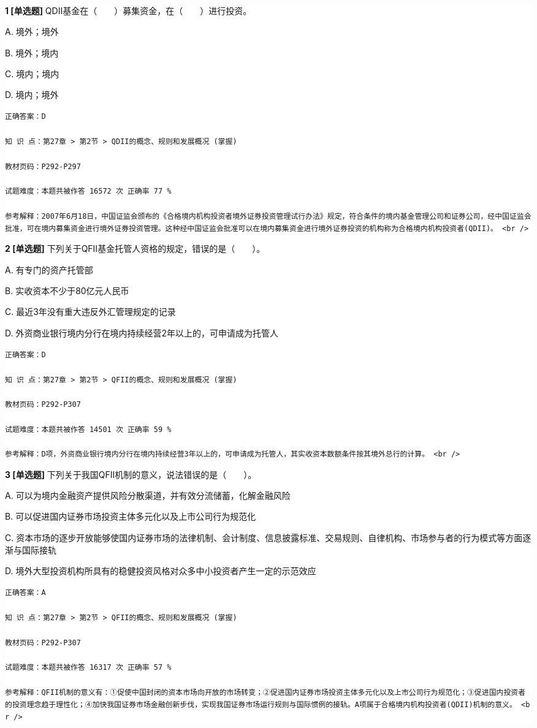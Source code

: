 **1 [单选题]** QDII基金在（&emsp;&emsp;）募集资金，在（&emsp;&emsp;）进行投资。 

A. 境外；境外

B. 境外；境内

C. 境内；境内

D. 境内；境外 

```
正确答案：D

知 识 点：第27章 > 第2节 > QDII的概念、规则和发展概况 (掌握)

教材页码：P292-P297

试题难度：本题共被作答 16572 次 正确率 77 %

参考解释：2007年6月18日，中国证监会颁布的《合格境内机构投资者境外证券投资管理试行办法》规定，符合条件的境内基金管理公司和证券公司，经中国证监会批准，可在境内募集资金进行境外证券投资管理。这种经中国证监会批准可以在境内募集资金进行境外证券投资的机构称为合格境内机构投资者(QDII)。 <br />

```


**2 [单选题]** 下列关于QFII基金托管人资格的规定，错误的是（&emsp;&emsp;）。 

A. 有专门的资产托管部

B. 实收资本不少于80亿元人民币

C. 最近3年没有重大违反外汇管理规定的记录

D. 外资商业银行境内分行在境内持续经营2年以上的，可申请成为托管人 

```
正确答案：D

知 识 点：第27章 > 第2节 > QFII的概念、规则和发展概况 (掌握)

教材页码：P292-P307

试题难度：本题共被作答 14501 次 正确率 59 %

参考解释：D项，外资商业银行境内分行在境内持续经营3年以上的，可申请成为托管人，其实收资本数额条件按其境外总行的计算。 <br />

```


**3 [单选题]** 下列关于我国QFII机制的意义，说法错误的是（&emsp;&emsp;）。 

A. 可以为境内金融资产提供风险分散渠道，并有效分流储蓄，化解金融风险

B. 可以促进国内证券市场投资主体多元化以及上市公司行为规范化

C. 资本市场的逐步开放能够使国内证券市场的法律机制、会计制度、信息披露标准、交易规则、自律机构、市场参与者的行为模式等方面逐渐与国际接轨

D. 境外大型投资机构所具有的稳健投资风格对众多中小投资者产生一定的示范效应 

```
正确答案：A

知 识 点：第27章 > 第2节 > QFII的概念、规则和发展概况 (掌握)

教材页码：P292-P307

试题难度：本题共被作答 16317 次 正确率 57 %

参考解释：QFII机制的意义有：①促使中国封闭的资本市场向开放的市场转变；②促进国内证券市场投资主体多元化以及上市公司行为规范化；③促进国内投资者的投资理念趋于理性化；④加快我国证券市场金融创新步伐，实现我国证券市场运行规则与国际惯例的接轨。A项属于合格境内机构投资者(QDII)机制的意义。 <br />

```
